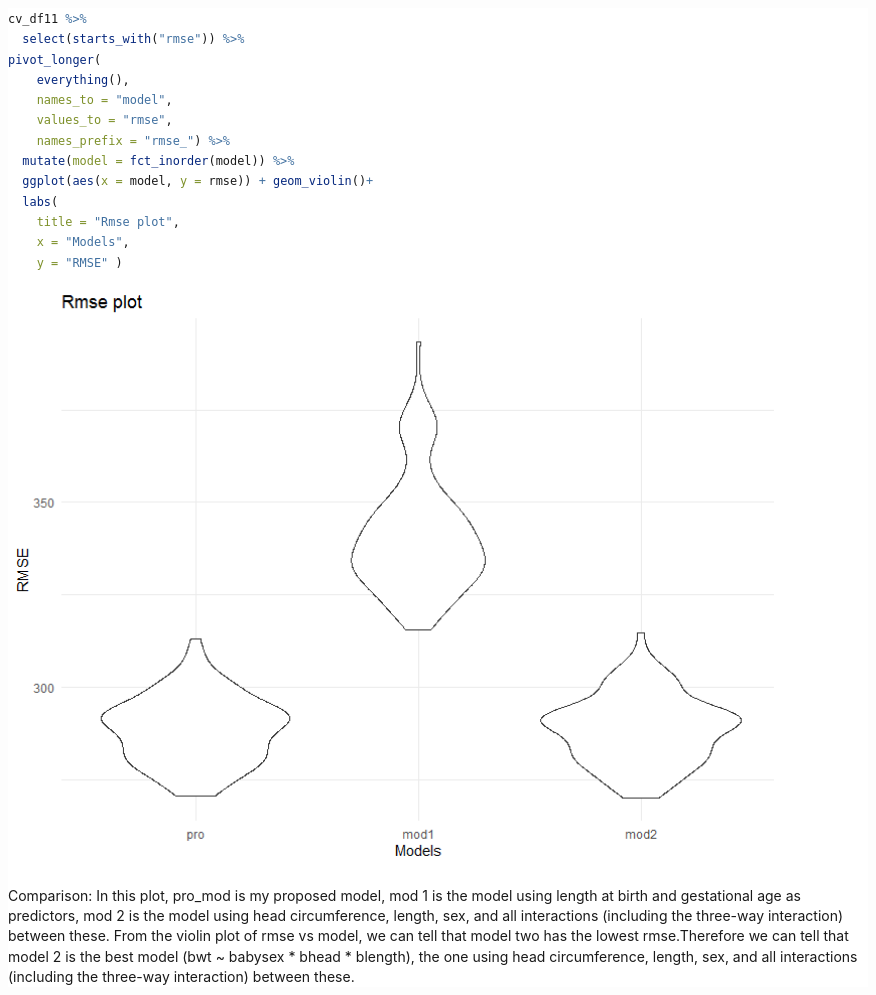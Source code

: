 ``` r
cv_df11 %>% 
  select(starts_with("rmse")) %>% 
pivot_longer(
    everything(),
    names_to = "model", 
    values_to = "rmse",
    names_prefix = "rmse_") %>% 
  mutate(model = fct_inorder(model)) %>% 
  ggplot(aes(x = model, y = rmse)) + geom_violin()+ 
  labs(
    title = "Rmse plot",
    x = "Models",
    y = "RMSE" )
```

<img src="p8105_hw6_jf3286_files/figure-gfm/unnamed-chunk-4-1.png" width="90%" />

Comparison: In this plot, pro\_mod is my proposed model, mod 1 is the
model using length at birth and gestational age as predictors, mod 2 is
the model using head circumference, length, sex, and all interactions
(including the three-way interaction) between these. From the violin
plot of rmse vs model, we can tell that model two has the lowest
rmse.Therefore we can tell that model 2 is the best model (bwt \~
babysex \* bhead \* blength), the one using head circumference, length,
sex, and all interactions (including the three-way interaction) between
these.

